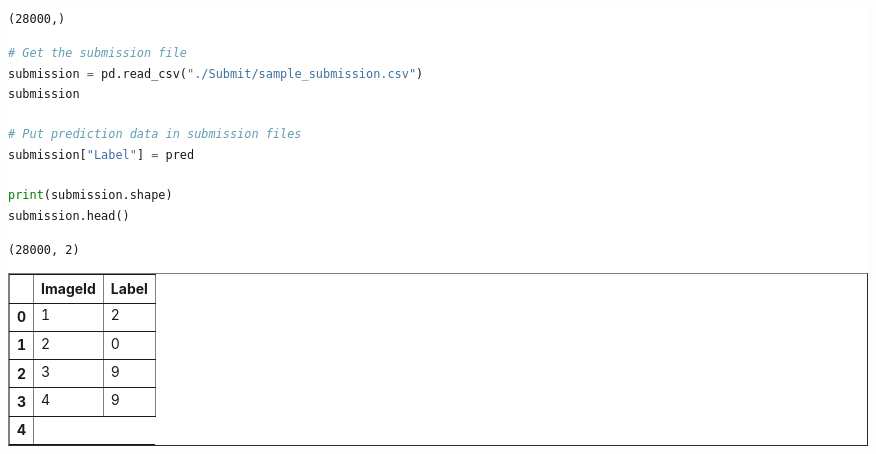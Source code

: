 


    (28000,)




```python
# Get the submission file
submission = pd.read_csv("./Submit/sample_submission.csv")
submission

# Put prediction data in submission files
submission["Label"] = pred

print(submission.shape)
submission.head()
```

    (28000, 2)





<div>
<style>
    .dataframe thead tr:only-child th {
        text-align: right;
    }

    .dataframe thead th {
        text-align: left;
    }

    .dataframe tbody tr th {
        vertical-align: top;
    }
</style>
<table border="1" class="dataframe">
  <thead>
    <tr style="text-align: right;">
      <th></th>
      <th>ImageId</th>
      <th>Label</th>
    </tr>
  </thead>
  <tbody>
    <tr>
      <th>0</th>
      <td>1</td>
      <td>2</td>
    </tr>
    <tr>
      <th>1</th>
      <td>2</td>
      <td>0</td>
    </tr>
    <tr>
      <th>2</th>
      <td>3</td>
      <td>9</td>
    </tr>
    <tr>
      <th>3</th>
      <td>4</td>
      <td>9</td>
    </tr>
    <tr>
      <th>4</th>